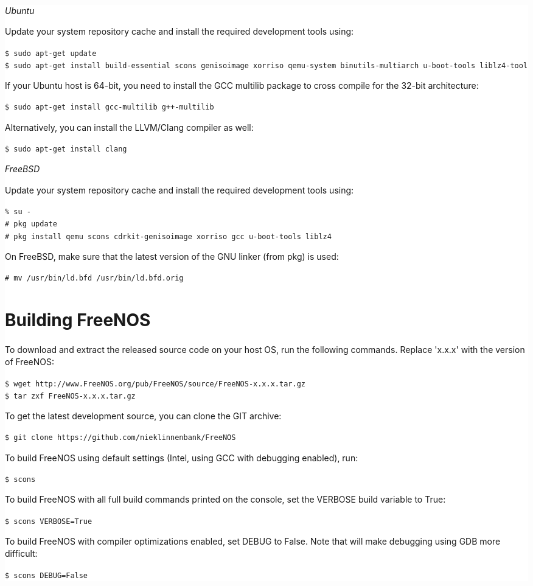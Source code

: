 *Ubuntu*

Update your system repository cache and install the required development tools using:

    $ sudo apt-get update
    $ sudo apt-get install build-essential scons genisoimage xorriso qemu-system binutils-multiarch u-boot-tools liblz4-tool

If your Ubuntu host is 64-bit, you need to install the GCC multilib package
to cross compile for the 32-bit architecture:

    $ sudo apt-get install gcc-multilib g++-multilib

Alternatively, you can install the LLVM/Clang compiler as well:

    $ sudo apt-get install clang

*FreeBSD*

Update your system repository cache and install the required development tools using:

    % su -
    # pkg update
    # pkg install qemu scons cdrkit-genisoimage xorriso gcc u-boot-tools liblz4

On FreeBSD, make sure that the latest version of the GNU linker (from pkg) is used:

    # mv /usr/bin/ld.bfd /usr/bin/ld.bfd.orig

Building FreeNOS
================

To download and extract the released source code on your host OS, run the
following commands. Replace 'x.x.x' with the version of FreeNOS:

    $ wget http://www.FreeNOS.org/pub/FreeNOS/source/FreeNOS-x.x.x.tar.gz
    $ tar zxf FreeNOS-x.x.x.tar.gz

To get the latest development source, you can clone the GIT archive:

    $ git clone https://github.com/nieklinnenbank/FreeNOS

To build FreeNOS using default settings (Intel, using GCC with debugging enabled), run:

    $ scons

To build FreeNOS with all full build commands printed on the console, set the
VERBOSE build variable to True:

    $ scons VERBOSE=True

To build FreeNOS with compiler optimizations enabled, set DEBUG to False.
Note that will make debugging using GDB more difficult:

    $ scons DEBUG=False
